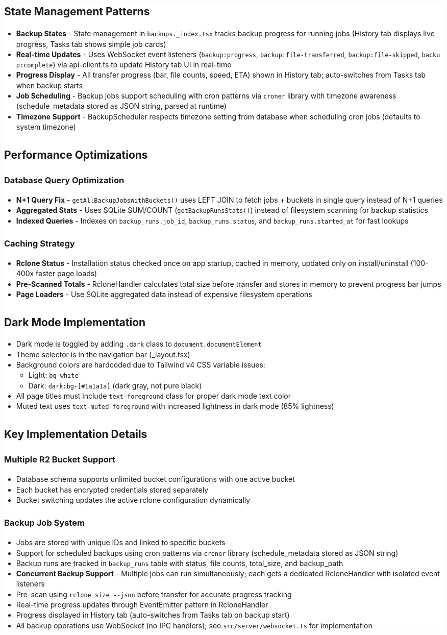 ## State Management Patterns
- **Backup States** - State management in `backups._index.tsx` tracks backup progress for running jobs (History tab displays live progress, Tasks tab shows simple job cards)
- **Real-time Updates** - Uses WebSocket event listeners (`backup:progress`, `backup:file-transferred`, `backup:file-skipped`, `backup:complete`) via api-client.ts to update History tab UI in real-time
- **Progress Display** - All transfer progress (bar, file counts, speed, ETA) shown in History tab; auto-switches from Tasks tab when backup starts
- **Job Scheduling** - Backup jobs support scheduling with cron patterns via `croner` library with timezone awareness (schedule_metadata stored as JSON string, parsed at runtime)
- **Timezone Support** - BackupScheduler respects timezone setting from database when scheduling cron jobs (defaults to system timezone)

## Performance Optimizations

### Database Query Optimization
- **N+1 Query Fix** - `getAllBackupJobsWithBuckets()` uses LEFT JOIN to fetch jobs + buckets in single query instead of N+1 queries
- **Aggregated Stats** - Uses SQLite SUM/COUNT (`getBackupRunsStats()`) instead of filesystem scanning for backup statistics
- **Indexed Queries** - Indexes on `backup_runs.job_id`, `backup_runs.status`, and `backup_runs.started_at` for fast lookups

### Caching Strategy
- **Rclone Status** - Installation status checked once on app startup, cached in memory, updated only on install/uninstall (100-400x faster page loads)
- **Pre-Scanned Totals** - RcloneHandler calculates total size before transfer and stores in memory to prevent progress bar jumps
- **Page Loaders** - Use SQLite aggregated data instead of expensive filesystem operations

## Dark Mode Implementation
- Dark mode is toggled by adding `.dark` class to `document.documentElement`
- Theme selector is in the navigation bar (_layout.tsx)
- Background colors are hardcoded due to Tailwind v4 CSS variable issues:
  - Light: `bg-white`
  - Dark: `dark:bg-[#1a1a1a]` (dark gray, not pure black)
- All page titles must include `text-foreground` class for proper dark mode text color
- Muted text uses `text-muted-foreground` with increased lightness in dark mode (85% lightness)

## Key Implementation Details

### Multiple R2 Bucket Support
- Database schema supports unlimited bucket configurations with one active bucket
- Each bucket has encrypted credentials stored separately
- Bucket switching updates the active rclone configuration dynamically

### Backup Job System
- Jobs are stored with unique IDs and linked to specific buckets
- Support for scheduled backups using cron patterns via `croner` library (schedule_metadata stored as JSON string)
- Backup runs are tracked in `backup_runs` table with status, file counts, total_size, and backup_path
- **Concurrent Backup Support** - Multiple jobs can run simultaneously; each gets a dedicated RcloneHandler with isolated event listeners
- Pre-scan using `rclone size --json` before transfer for accurate progress tracking
- Real-time progress updates through EventEmitter pattern in RcloneHandler
- Progress displayed in History tab (auto-switches from Tasks tab on backup start)
- All backup operations use WebSocket (no IPC handlers); see `src/server/websocket.ts` for implementation
